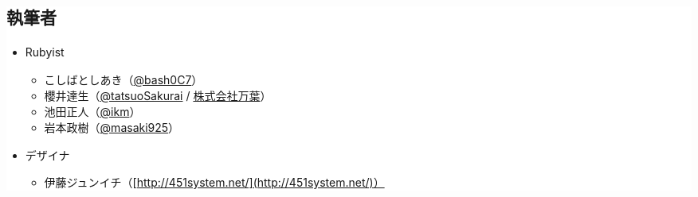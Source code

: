 ## 執筆者

* Rubyist
  * こしばとしあき（[@bash0C7](http://twitter.com/bash0C7)）
  * 櫻井達生（[@tatsuoSakurai](http://twitter.com/tatsuoSakurai) / [株式会社万葉](http://everyleaf.com/)）
  * 池田正人（[@ikm](http://twitter.com/ikm)）
  * 岩本政樹（[@masaki925](http://twitter.com/masaki925)）


* デザイナ
  * 伊藤ジュンイチ（[http://451system.net/](http://451system.net/)）


[^1]: こちらは全員トーク中で tweet する時間がなかったのですが
[^2]: 元々は Tokyu.rb の一イベントの位置づけでした
